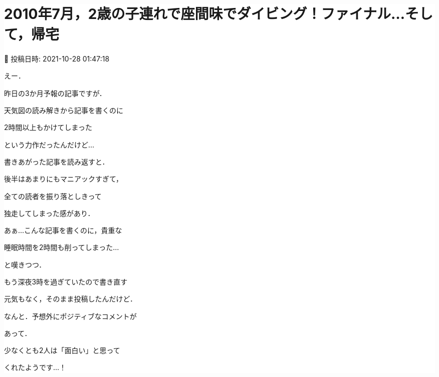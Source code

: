 # 2010年7月，2歳の子連れで座間味でダイビング！ファイナル…そして，帰宅

📅 投稿日時: 2021-10-28 01:47:18

えー．


昨日の3か月予報の記事ですが．


天気図の読み解きから記事を書くのに


2時間以上もかけてしまった


という力作だったんだけど…





書きあがった記事を読み返すと．


後半はあまりにもマニアックすぎて，


全ての読者を振り落としきって


独走してしまった感があり．





あぁ…こんな記事を書くのに，貴重な


睡眠時間を2時間も削ってしまった…





と嘆きつつ．


もう深夜3時を過ぎていたので書き直す


元気もなく，そのまま投稿したんだけど．





なんと．予想外にポジティブなコメントが


あって．


少なくとも2人は「面白い」と思って


くれたようです…！





